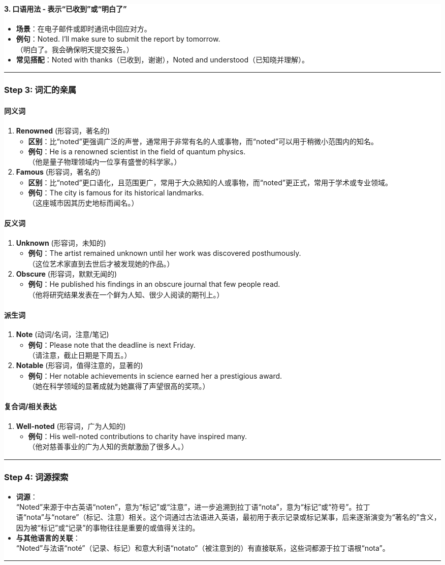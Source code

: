 #### **3. 口语用法 - 表示“已收到”或“明白了”**
- **场景**：在电子邮件或即时通讯中回应对方。
- **例句**：Noted. I’ll make sure to submit the report by tomorrow.  
  （明白了。我会确保明天提交报告。）
- **常见搭配**：Noted with thanks（已收到，谢谢），Noted and understood（已知晓并理解）。

---

### **Step 3: 词汇的亲属**

#### **同义词**
1. **Renowned** (形容词，著名的)
   - **区别**：比“noted”更强调广泛的声誉，通常用于非常有名的人或事物，而“noted”可以用于稍微小范围内的知名。
   - **例句**：He is a renowned scientist in the field of quantum physics.  
     （他是量子物理领域内一位享有盛誉的科学家。）
2. **Famous** (形容词，著名的)
   - **区别**：比“noted”更口语化，且范围更广，常用于大众熟知的人或事物，而“noted”更正式，常用于学术或专业领域。
   - **例句**：The city is famous for its historical landmarks.  
     （这座城市因其历史地标而闻名。）

#### **反义词**
1. **Unknown** (形容词，未知的)
   - **例句**：The artist remained unknown until her work was discovered posthumously.  
     （这位艺术家直到去世后才被发现她的作品。）
2. **Obscure** (形容词，默默无闻的)
   - **例句**：He published his findings in an obscure journal that few people read.  
     （他将研究结果发表在一个鲜为人知、很少人阅读的期刊上。）

#### **派生词**
1. **Note** (动词/名词，注意/笔记)
   - **例句**：Please note that the deadline is next Friday.  
     （请注意，截止日期是下周五。）
2. **Notable** (形容词，值得注意的，显著的)
   - **例句**：Her notable achievements in science earned her a prestigious award.  
     （她在科学领域的显著成就为她赢得了声望很高的奖项。）

#### **复合词/相关表达**
1. **Well-noted** (形容词，广为人知的)
   - **例句**：His well-noted contributions to charity have inspired many.  
     （他对慈善事业的广为人知的贡献激励了很多人。）

---

### **Step 4: 词源探索**

- **词源**：  
  “Noted”来源于中古英语“noten”，意为“标记”或“注意”，进一步追溯到拉丁语“nota”，意为“标记”或“符号”。拉丁语“nota”与“notare”（标记、注意）相关。这个词通过古法语进入英语，最初用于表示记录或标记某事，后来逐渐演变为“著名的”含义，因为被“标记”或“记录”的事物往往是重要的或值得关注的。
- **与其他语言的关联**：  
  “Noted”与法语“noté”（记录、标记）和意大利语“notato”（被注意到的）有直接联系，这些词都源于拉丁语根“nota”。

---
